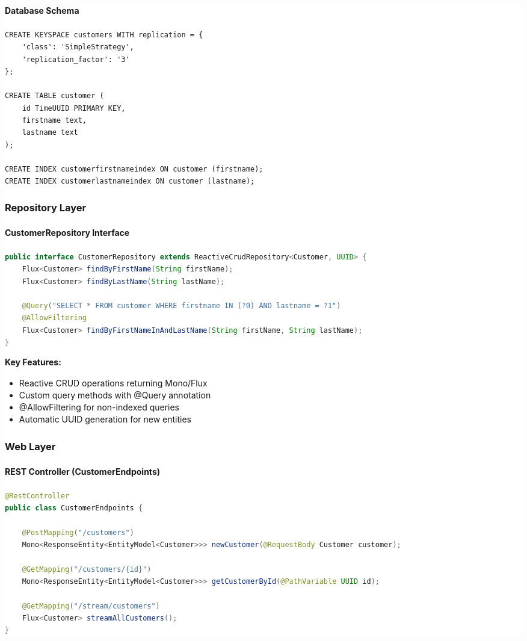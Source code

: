 #### Database Schema

```cql
CREATE KEYSPACE customers WITH replication = {
    'class': 'SimpleStrategy',
    'replication_factor': '3'
};

CREATE TABLE customer (
    id TimeUUID PRIMARY KEY,
    firstname text,
    lastname text
);

CREATE INDEX customerfirstnameindex ON customer (firstname);
CREATE INDEX customerlastnameindex ON customer (lastname);
```

### Repository Layer

#### CustomerRepository Interface

```java
public interface CustomerRepository extends ReactiveCrudRepository<Customer, UUID> {
    Flux<Customer> findByFirstName(String firstName);
    Flux<Customer> findByLastName(String lastName);

    @Query("SELECT * FROM customer WHERE firstname IN (?0) AND lastname = ?1")
    @AllowFiltering
    Flux<Customer> findByFirstNameInAndLastName(String firstName, String lastName);
}
```

**Key Features:**

- Reactive CRUD operations returning Mono/Flux
- Custom query methods with @Query annotation
- @AllowFiltering for non-indexed queries
- Automatic UUID generation for new entities

### Web Layer

#### REST Controller (CustomerEndpoints)

```java
@RestController
public class CustomerEndpoints {

    @PostMapping("/customers")
    Mono<ResponseEntity<EntityModel<Customer>>> newCustomer(@RequestBody Customer customer);

    @GetMapping("/customers/{id}")
    Mono<ResponseEntity<EntityModel<Customer>>> getCustomerById(@PathVariable UUID id);

    @GetMapping("/stream/customers")
    Flux<Customer> streamAllCustomers();
}
```
